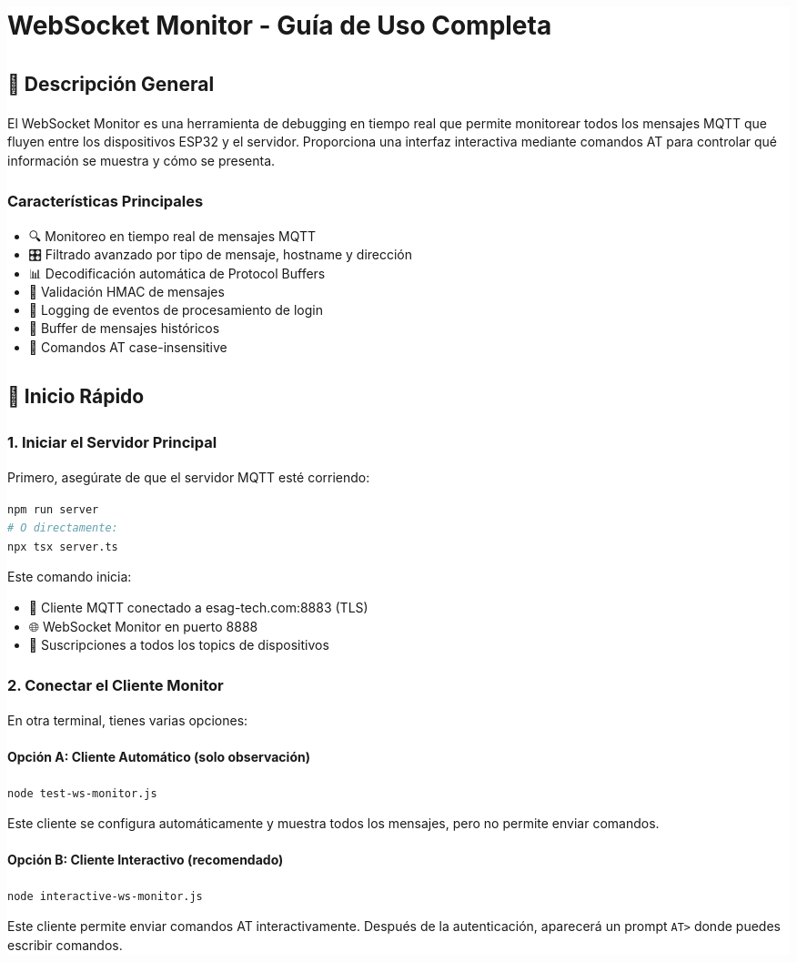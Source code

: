 # WebSocket Monitor - Guía de Uso Completa

## 📡 Descripción General

El WebSocket Monitor es una herramienta de debugging en tiempo real que permite monitorear todos los mensajes MQTT que fluyen entre los dispositivos ESP32 y el servidor. Proporciona una interfaz interactiva mediante comandos AT para controlar qué información se muestra y cómo se presenta.

### Características Principales
- 🔍 Monitoreo en tiempo real de mensajes MQTT
- 🎛️ Filtrado avanzado por tipo de mensaje, hostname y dirección
- 📊 Decodificación automática de Protocol Buffers
- 🔐 Validación HMAC de mensajes
- 📝 Logging de eventos de procesamiento de login
- 💾 Buffer de mensajes históricos
- 🎯 Comandos AT case-insensitive

## 🚀 Inicio Rápido

### 1. Iniciar el Servidor Principal

Primero, asegúrate de que el servidor MQTT esté corriendo:

```bash
npm run server
# O directamente:
npx tsx server.ts
```

Este comando inicia:
- 🔌 Cliente MQTT conectado a esag-tech.com:8883 (TLS)
- 🌐 WebSocket Monitor en puerto 8888
- 📨 Suscripciones a todos los topics de dispositivos

### 2. Conectar el Cliente Monitor

En otra terminal, tienes varias opciones:

#### Opción A: Cliente Automático (solo observación)
```bash
node test-ws-monitor.js
```
Este cliente se configura automáticamente y muestra todos los mensajes, pero no permite enviar comandos.

#### Opción B: Cliente Interactivo (recomendado)
```bash
node interactive-ws-monitor.js
```
Este cliente permite enviar comandos AT interactivamente. Después de la autenticación, aparecerá un prompt `AT>` donde puedes escribir comandos.
